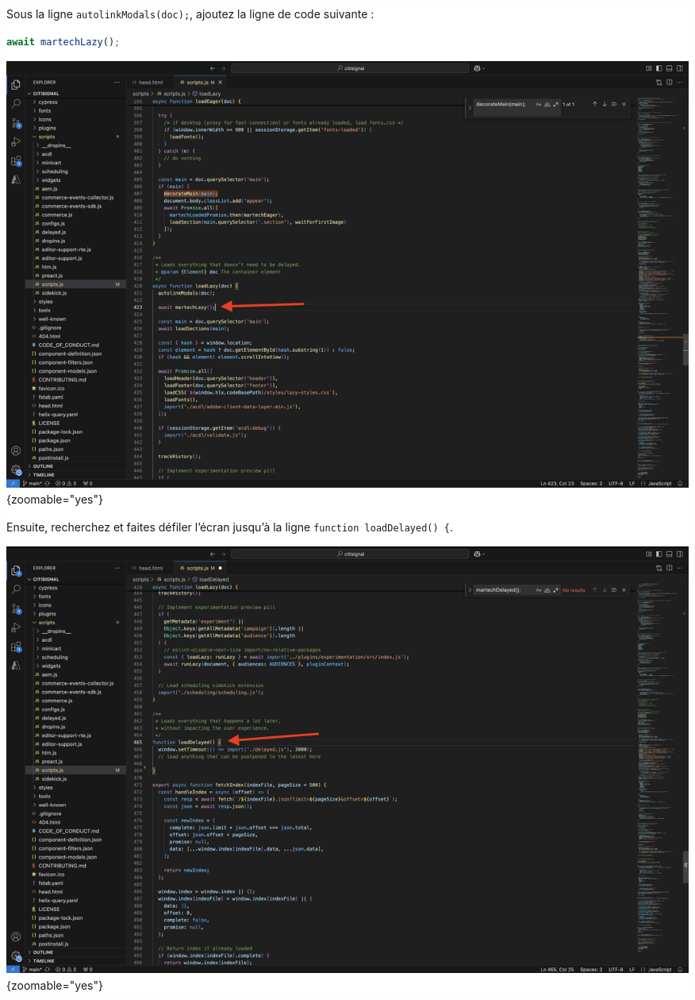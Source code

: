 Sous la ligne `autolinkModals(doc);`, ajoutez la ligne de code suivante :

```javascript
await martechLazy();
```

![&#x200B; AEMCS &#x200B;](./images/mtplugin9.png){zoomable="yes"}

Ensuite, recherchez et faites défiler l’écran jusqu’à la ligne `function loadDelayed() {`.

![&#x200B; AEMCS &#x200B;](./images/mtplugin11a.png){zoomable="yes"}
